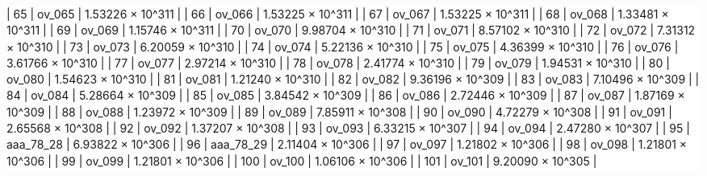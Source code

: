 | 65 | ov_065 | 1.53226 × 10^311 |
| 66 | ov_066 | 1.53225 × 10^311 |
| 67 | ov_067 | 1.53225 × 10^311 |
| 68 | ov_068 | 1.33481 × 10^311 |
| 69 | ov_069 | 1.15746 × 10^311 |
| 70 | ov_070 | 9.98704 × 10^310 |
| 71 | ov_071 | 8.57102 × 10^310 |
| 72 | ov_072 | 7.31312 × 10^310 |
| 73 | ov_073 | 6.20059 × 10^310 |
| 74 | ov_074 | 5.22136 × 10^310 |
| 75 | ov_075 | 4.36399 × 10^310 |
| 76 | ov_076 | 3.61766 × 10^310 |
| 77 | ov_077 | 2.97214 × 10^310 |
| 78 | ov_078 | 2.41774 × 10^310 |
| 79 | ov_079 | 1.94531 × 10^310 |
| 80 | ov_080 | 1.54623 × 10^310 |
| 81 | ov_081 | 1.21240 × 10^310 |
| 82 | ov_082 | 9.36196 × 10^309 |
| 83 | ov_083 | 7.10496 × 10^309 |
| 84 | ov_084 | 5.28664 × 10^309 |
| 85 | ov_085 | 3.84542 × 10^309 |
| 86 | ov_086 | 2.72446 × 10^309 |
| 87 | ov_087 | 1.87169 × 10^309 |
| 88 | ov_088 | 1.23972 × 10^309 |
| 89 | ov_089 | 7.85911 × 10^308 |
| 90 | ov_090 | 4.72279 × 10^308 |
| 91 | ov_091 | 2.65568 × 10^308 |
| 92 | ov_092 | 1.37207 × 10^308 |
| 93 | ov_093 | 6.33215 × 10^307 |
| 94 | ov_094 | 2.47280 × 10^307 |
| 95 | aaa_78_28 | 6.93822 × 10^306 |
| 96 | aaa_78_29 | 2.11404 × 10^306 |
| 97 | ov_097 | 1.21802 × 10^306 |
| 98 | ov_098 | 1.21801 × 10^306 |
| 99 | ov_099 | 1.21801 × 10^306 |
| 100 | ov_100 | 1.06106 × 10^306 |
| 101 | ov_101 | 9.20090 × 10^305 |